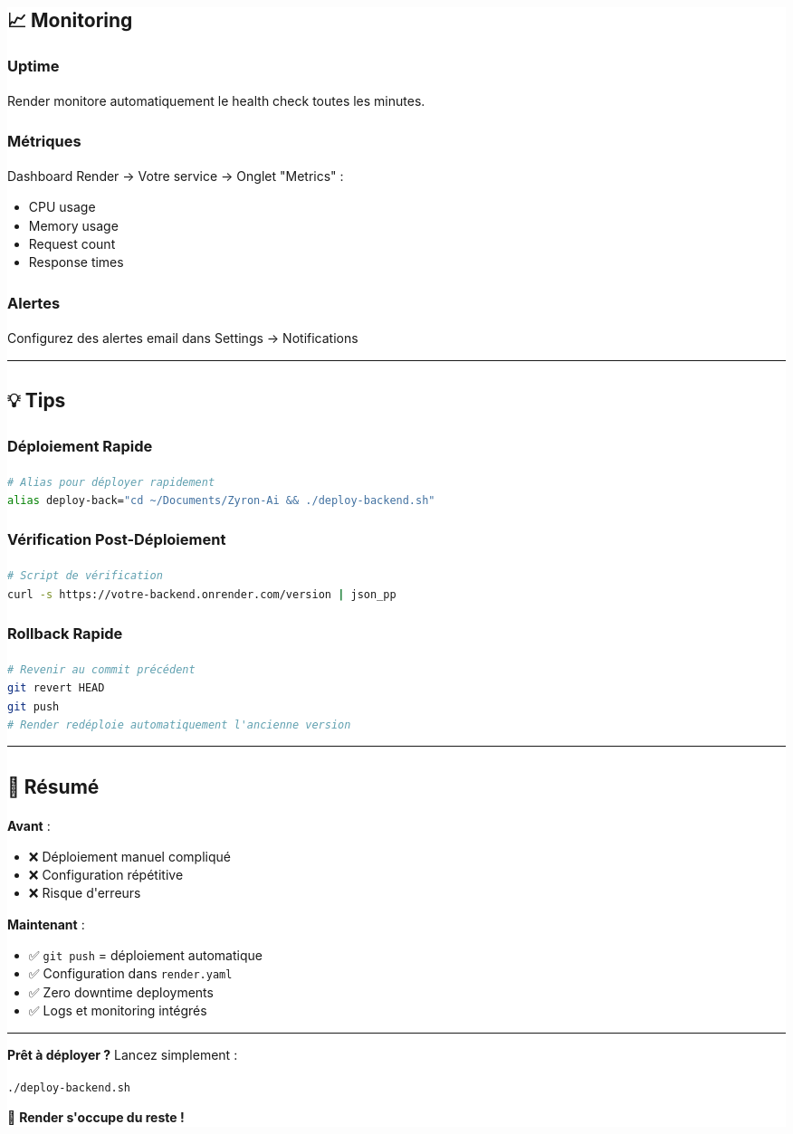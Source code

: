 
## 📈 Monitoring

### Uptime
Render monitore automatiquement le health check toutes les minutes.

### Métriques
Dashboard Render → Votre service → Onglet "Metrics" :
- CPU usage
- Memory usage
- Request count
- Response times

### Alertes
Configurez des alertes email dans Settings → Notifications

---

## 💡 Tips

### Déploiement Rapide
```bash
# Alias pour déployer rapidement
alias deploy-back="cd ~/Documents/Zyron-Ai && ./deploy-backend.sh"
```

### Vérification Post-Déploiement
```bash
# Script de vérification
curl -s https://votre-backend.onrender.com/version | json_pp
```

### Rollback Rapide
```bash
# Revenir au commit précédent
git revert HEAD
git push
# Render redéploie automatiquement l'ancienne version
```

---

## 🎉 Résumé

**Avant** :
- ❌ Déploiement manuel compliqué
- ❌ Configuration répétitive
- ❌ Risque d'erreurs

**Maintenant** :
- ✅ `git push` = déploiement automatique
- ✅ Configuration dans `render.yaml`
- ✅ Zero downtime deployments
- ✅ Logs et monitoring intégrés

---

**Prêt à déployer ?** Lancez simplement :
```bash
./deploy-backend.sh
```

🚀 **Render s'occupe du reste !**

